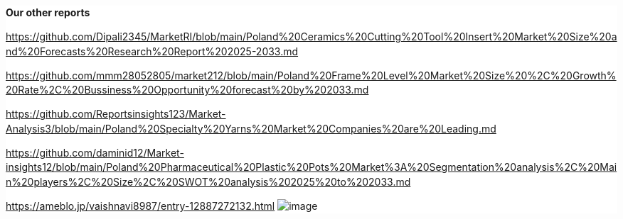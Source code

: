 <strong>Our other reports</strong>

<a href=https://github.com/Dipali2345/MarketRI/blob/main/Poland%20Ceramics%20Cutting%20Tool%20Insert%20Market%20Size%20and%20Forecasts%20Research%20Report%202025-2033.md>https://github.com/Dipali2345/MarketRI/blob/main/Poland%20Ceramics%20Cutting%20Tool%20Insert%20Market%20Size%20and%20Forecasts%20Research%20Report%202025-2033.md</a>

<a href=https://github.com/mmm28052805/market212/blob/main/Poland%20Frame%20Level%20Market%20Size%20%2C%20Growth%20Rate%2C%20Bussiness%20Opportunity%20forecast%20by%202033.md>https://github.com/mmm28052805/market212/blob/main/Poland%20Frame%20Level%20Market%20Size%20%2C%20Growth%20Rate%2C%20Bussiness%20Opportunity%20forecast%20by%202033.md</a>

<a href=https://github.com/Reportsinsights123/Market-Analysis3/blob/main/Poland%20Specialty%20Yarns%20Market%20Companies%20are%20Leading.md>https://github.com/Reportsinsights123/Market-Analysis3/blob/main/Poland%20Specialty%20Yarns%20Market%20Companies%20are%20Leading.md</a>

<a href=https://github.com/daminid12/Market-insights12/blob/main/Poland%20Pharmaceutical%20Plastic%20Pots%20Market%3A%20Segmentation%20analysis%2C%20Main%20players%2C%20Size%2C%20SWOT%20analysis%202025%20to%202033.md>https://github.com/daminid12/Market-insights12/blob/main/Poland%20Pharmaceutical%20Plastic%20Pots%20Market%3A%20Segmentation%20analysis%2C%20Main%20players%2C%20Size%2C%20SWOT%20analysis%202025%20to%202033.md</a>

<a href=https://ameblo.jp/vaishnavi8987/entry-12887272132.html>https://ameblo.jp/vaishnavi8987/entry-12887272132.html</a>
![image](https://github.com/user-attachments/assets/2954bdea-d327-4085-ad43-57e55fc2209f)
